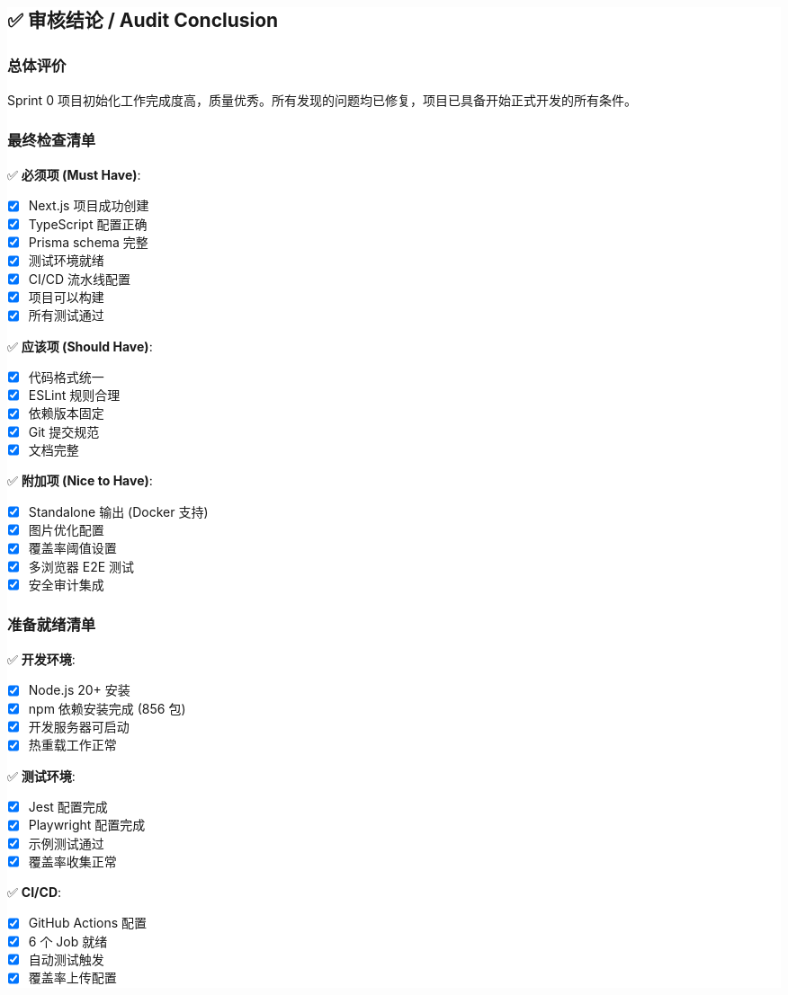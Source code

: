 ## ✅ 审核结论 / Audit Conclusion

### 总体评价

Sprint 0 项目初始化工作完成度高，质量优秀。所有发现的问题均已修复，项目已具备开始正式开发的所有条件。

### 最终检查清单

✅ **必须项 (Must Have)**:

- [x] Next.js 项目成功创建
- [x] TypeScript 配置正确
- [x] Prisma schema 完整
- [x] 测试环境就绪
- [x] CI/CD 流水线配置
- [x] 项目可以构建
- [x] 所有测试通过

✅ **应该项 (Should Have)**:

- [x] 代码格式统一
- [x] ESLint 规则合理
- [x] 依赖版本固定
- [x] Git 提交规范
- [x] 文档完整

✅ **附加项 (Nice to Have)**:

- [x] Standalone 输出 (Docker 支持)
- [x] 图片优化配置
- [x] 覆盖率阈值设置
- [x] 多浏览器 E2E 测试
- [x] 安全审计集成

### 准备就绪清单

✅ **开发环境**:

- [x] Node.js 20+ 安装
- [x] npm 依赖安装完成 (856 包)
- [x] 开发服务器可启动
- [x] 热重载工作正常

✅ **测试环境**:

- [x] Jest 配置完成
- [x] Playwright 配置完成
- [x] 示例测试通过
- [x] 覆盖率收集正常

✅ **CI/CD**:

- [x] GitHub Actions 配置
- [x] 6 个 Job 就绪
- [x] 自动测试触发
- [x] 覆盖率上传配置
